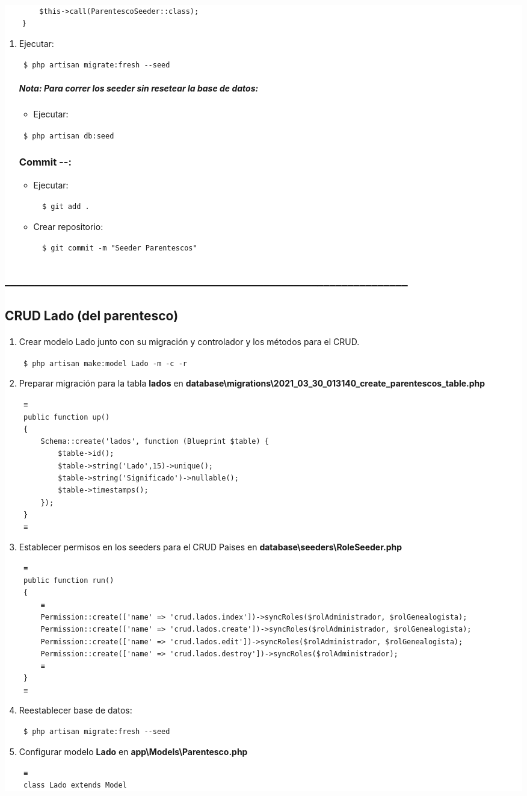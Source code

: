 			$this->call(ParentescoSeeder::class);
		}
1. Ejecutar: 
	>
		$ php artisan migrate:fresh --seed
	##### **Nota**: Para correr los seeder sin resetear la base de datos:
	+ Ejecutar: 
	>
		$ php artisan db:seed

	### Commit --:
	+ Ejecutar:
		>
			$ git add .
	+ Crear repositorio:
		>
			$ git commit -m "Seeder Parentescos"

## ___________________________________________________________________



## CRUD Lado (del parentesco)
1. Crear modelo Lado junto con su migración y controlador y los métodos para el CRUD.
	>
		$ php artisan make:model Lado -m -c -r	
1. Preparar migración para la tabla **lados** en **database\migrations\2021_03_30_013140_create_parentescos_table.php**
	>
		≡
		public function up()
		{
			Schema::create('lados', function (Blueprint $table) {
				$table->id();
				$table->string('Lado',15)->unique();
				$table->string('Significado')->nullable();
				$table->timestamps();
			});
		}
		≡
1. Establecer permisos en los seeders para el CRUD Paises en **database\seeders\RoleSeeder.php**
	>   
		≡ 
		public function run()
		{
			≡        
			Permission::create(['name' => 'crud.lados.index'])->syncRoles($rolAdministrador, $rolGenealogista);
			Permission::create(['name' => 'crud.lados.create'])->syncRoles($rolAdministrador, $rolGenealogista);
			Permission::create(['name' => 'crud.lados.edit'])->syncRoles($rolAdministrador, $rolGenealogista);
			Permission::create(['name' => 'crud.lados.destroy'])->syncRoles($rolAdministrador);
			≡
		}
		≡
1. Reestablecer base de datos: 
	>
		$ php artisan migrate:fresh --seed
1. Configurar modelo **Lado** en **app\Models\Parentesco.php**
	>
		≡
		class Lado extends Model